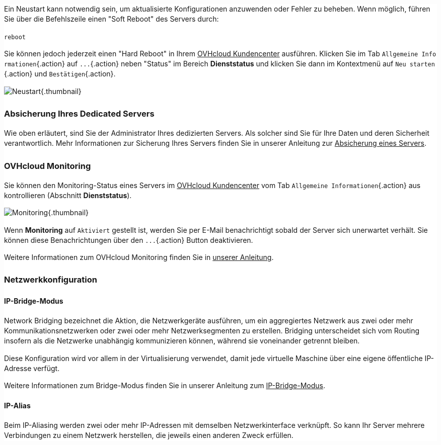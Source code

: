 Ein Neustart kann notwendig sein, um aktualisierte Konfigurationen anzuwenden oder Fehler zu beheben. Wenn möglich, führen Sie über die Befehlszeile einen "Soft Reboot" des Servers durch:

```bash
reboot
```

Sie können jedoch jederzeit einen "Hard Reboot" in Ihrem [OVHcloud Kundencenter](https://www.ovh.com/auth/?action=gotomanager&from=https://www.ovh.de/&ovhSubsidiary=de) ausführen. Klicken Sie im Tab `Allgemeine Informationen`{.action} auf `...`{.action} neben "Status" im Bereich **Dienststatus** und klicken Sie dann im Kontextmenü auf `Neu starten`{.action} und `Bestätigen`{.action}.

![Neustart](images/rebooting-your-server.png){.thumbnail}

### Absicherung Ihres Dedicated Servers

Wie oben erläutert, sind Sie der Administrator Ihres dedizierten Servers. Als solcher sind Sie für Ihre Daten und deren Sicherheit verantwortlich. Mehr Informationen zur Sicherung Ihres Servers finden Sie in unserer Anleitung zur [Absicherung eines Servers](../dedizierten-server-sichern/).

### OVHcloud Monitoring 

Sie können den Monitoring-Status eines Servers im [OVHcloud Kundencenter](https://www.ovh.com/auth/?action=gotomanager&from=https://www.ovh.de/&ovhSubsidiary=de) vom Tab `Allgemeine Informationen`{.action} aus kontrollieren (Abschnitt **Dienststatus**).

![Monitoring](images/monitoring-your-server-alt.png){.thumbnail}

Wenn **Monitoring** auf `Aktiviert` gestellt ist, werden Sie per E-Mail benachrichtigt sobald der Server sich unerwartet verhält. Sie können diese Benachrichtungen über den `...`{.action} Button deaktivieren.

Weitere Informationen zum OVHcloud Monitoring finden Sie in [unserer Anleitung](https://docs.ovh.com/de/dedicated/monitoring-ip-ovh/).

### Netzwerkkonfiguration

#### IP-Bridge-Modus

Network Bridging bezeichnet die Aktion, die Netzwerkgeräte ausführen, um ein aggregiertes Netzwerk aus zwei oder mehr Kommunikationsnetzwerken oder zwei oder mehr Netzwerksegmenten zu erstellen. Bridging unterscheidet sich vom Routing insofern als die Netzwerke unabhängig kommunizieren können, während sie voneinander getrennt bleiben.

Diese Konfiguration wird vor allem in der Virtualisierung verwendet, damit jede virtuelle Maschine über eine eigene öffentliche IP-Adresse verfügt.

Weitere Informationen zum Bridge-Modus finden Sie in unserer Anleitung zum [IP-Bridge-Modus](../network-bridging/).

#### IP-Alias

Beim IP-Aliasing werden zwei oder mehr IP-Adressen mit demselben Netzwerkinterface verknüpft. So kann Ihr Server mehrere Verbindungen zu einem Netzwerk herstellen, die jeweils einen anderen Zweck erfüllen.
